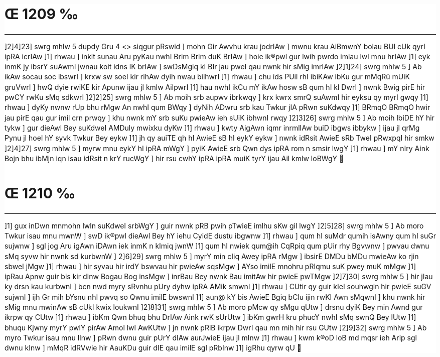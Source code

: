 # Œ 1209 ‰
---
]2]4]23]
swrg mhlw 5 dupdy Gru 4
<> siqgur pRswid ]
mohn Gir Awvhu krau jodrIAw ] mwnu krau AiBmwnY bolau BUl cUk qyrI
ipRA icrIAw ]1] rhwau ] inkit sunau Aru pyKau nwhI Brim Brim duK
BrIAw ] hoie ik®pwl gur lwih pwrdo imlau lwl mnu hrIAw ]1] eyk
inmK jy ibsrY suAwmI jwnau koit idns lK brIAw ] swDsMgiq kI BIr
jau pweI qau nwnk hir sMig imrIAw ]2]1]24] swrg mhlw 5 ] Ab
ikAw socau soc ibswrI ] krxw sw soeI kir rihAw dyih nwau bilhwrI
]1] rhwau ] chu ids PUil rhI ibiKAw ibKu gur mMqRü mUiK gruVwrI ] hwQ
dyie rwiKE kir Apunw ijau jl kmlw AilpwrI ]1] hau nwhI ikCu mY
ikAw hosw sB qum hI kl DwrI ] nwnk Bwig pirE hir pwCY rwKu sMq
sdkwrI ]2]2]25] swrg mhlw 5 ] Ab moih srb aupwv ibrkwqy ]
krx kwrx smrQ suAwmI hir eyksu qy myrI gwqy ]1] rhwau ] dyKy nwnw
rUp bhu rMgw An nwhI qum BWqy ] dyNih ADwru srb kau Twkur jIA pRwn
suKdwqy ]1] BRmqO BRmqO hwir jau pirE qau gur imil crn prwqy ] khu
nwnk mY srb suKu pwieAw ieh sUiK ibhwnI rwqy ]2]3]26] swrg mhlw
5 ] Ab moih lbiDE hY hir tykw ] gur dieAwl Bey suKdweI AMDuly mwixku
dyKw ]1] rhwau ] kwty AigAwn iqmr inrmlIAw buiD ibgws ibbykw ]
ijau jl qrMg Pynu jl hoeI hY syvk Twkur Bey eykw ]1] jh qy auiTE qh
hI AwieE sB hI eykY eykw ] nwnk idRsit AwieE sRb TweI pRwxpqI hir
smkw ]2]4]27] swrg mhlw 5 ] myrw mnu eykY hI ipRA mWgY ] pyiK
AwieE srb Qwn dys ipRA rom n smsir lwgY ]1] rhwau ] mY nIry Aink
Bojn bhu ibMjn iqn isau idRsit n krY rucWgY ] hir rsu cwhY ipRA ipRA
muiK tyrY ijau Ail kmlw loBWgY

# Œ 1210 ‰
---
]1] gux inDwn mnmohn lwln suKdweI srbWgY ] guir nwnk pRB pwih
pTwieE imlhu sKw gil lwgY ]2]5]28] swrg mhlw 5 ] Ab moro Twkur
isau mnu mwnW ] swD ik®pwl dieAwl Bey hY iehu CyidE dustu ibgwnw ]1]
rhwau ] qum hI suMdr qumih isAwny qum hI suGr sujwnw ] sgl jog Aru
igAwn iDAwn iek inmK n kImiq jwnW ]1] qum hI nwiek qum@ih CqRpiq
qum pUir rhy Bgvwnw ] pwvau dwnu sMq syvw hir nwnk sd kurbwnW ]
2]6]29] swrg mhlw 5 ] myrY min cIiq Awey ipRA rMgw ] ibsirE DMDu
bMDu mwieAw ko rjin sbweI jMgw ]1] rhwau ] hir syvau hir irdY bswvau
hir pwieAw sqsMgw ] AYso imilE mnohru pRIqmu suK pwey muK mMgw ]1]
ipRau Apnw guir bis kir dInw Bogau Bog insMgw ] inrBau Bey nwnk Bau
imitAw hir pwieE pwTMgw ]2]7]30] swrg mhlw 5 ] hir jIau ky
drsn kau kurbwnI ] bcn nwd myry sRvnhu pUry dyhw ipRA AMik smwnI ]1]
rhwau ] CUtir qy guir kIeI souhwgin hir pwieE suGV sujwnI ] ijh Gr
mih bYsnu nhI pwvq so Qwnu imilE bwswnI ]1] aun@ kY bis AwieE Bgiq
bClu ijin rwKI Awn sMqwnI ] khu nwnk hir sMig mnu mwinAw sB cUkI
kwix loukwnI ]2]8]31] swrg mhlw 5 ] Ab moro pMcw qy sMgu qUtw ]
drsnu dyiK Bey min Awnd gur ikrpw qy CUtw ]1] rhwau ] ibKm Qwn
bhuq bhu DrIAw Aink rwK sUrUtw ] ibKm gwrH kru phucY nwhI sMq swnQ
Bey lUtw ]1] bhuqu Kjwny myrY pwlY pirAw Amol lwl AwKUtw ] jn nwnk
pRiB ikrpw DwrI qau mn mih hir rsu GUtw ]2]9]32] swrg mhlw 5 ]
Ab myro Twkur isau mnu lInw ] pRwn dwnu guir pUrY dIAw aurJwieE ijau jl
mInw ]1] rhwau ] kwm k®oD loB md mqsr ieh Arip sgl dwnu kInw ]
mMqR idRVwie hir AauKDu guir dIE qau imilE sgl pRbInw ]1] igRhu qyrw
qU

